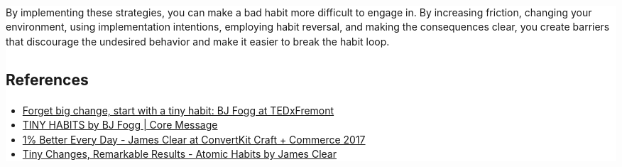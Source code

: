 By implementing these strategies, you can make a bad habit more difficult to engage in. By increasing friction, changing your environment, using implementation intentions, employing habit reversal, and making the consequences clear, you create barriers that discourage the undesired behavior and make it easier to break the habit loop.


## References
- [Forget big change, start with a tiny habit: BJ Fogg at TEDxFremont](https://www.youtube.com/watch?v=AdKUJxjn-R8)
- [TINY HABITS by BJ Fogg | Core Message](https://www.youtube.com/watch?v=S_8e-6ZHKLs)
- [1% Better Every Day - James Clear at ConvertKit Craft + Commerce 2017](https://www.youtube.com/watch?v=mNeXuCYiE0U)
- [Tiny Changes, Remarkable Results - Atomic Habits by James Clear](https://www.youtube.com/watch?v=YT7tQzmGRLA)

